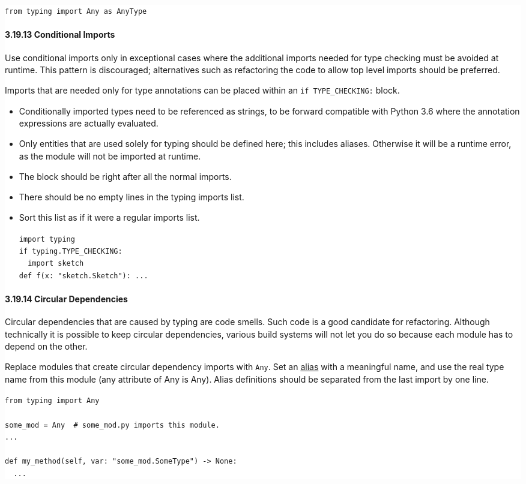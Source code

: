 ```
from typing import Any as AnyType
```





#### 3.19.13 Conditional Imports

Use conditional imports only in exceptional cases where the additional imports needed for type checking must be avoided at runtime. This pattern is discouraged; alternatives such as refactoring the code to allow top level imports should be preferred.

Imports that are needed only for type annotations can be placed within an `if TYPE_CHECKING:` block.

- Conditionally imported types need to be referenced as strings, to be forward compatible with Python 3.6 where the annotation expressions are actually evaluated.

- Only entities that are used solely for typing should be defined here; this includes aliases. Otherwise it will be a runtime error, as the module will not be imported at runtime.

- The block should be right after all the normal imports.

- There should be no empty lines in the typing imports list.

- Sort this list as if it were a regular imports list.

  ```
  import typing
  if typing.TYPE_CHECKING:
    import sketch
  def f(x: "sketch.Sketch"): ...
  ```





#### 3.19.14 Circular Dependencies

Circular dependencies that are caused by typing are code smells. Such code is a good candidate for refactoring. Although technically it is possible to keep circular dependencies, various build systems will not let you do so because each module has to depend on the other.

Replace modules that create circular dependency imports with `Any`. Set an [alias](https://google.github.io/styleguide/pyguide.html#typing-aliases) with a meaningful name, and use the real type name from this module (any attribute of Any is Any). Alias definitions should be separated from the last import by one line.

```
from typing import Any

some_mod = Any  # some_mod.py imports this module.
...

def my_method(self, var: "some_mod.SomeType") -> None:
  ...
```
